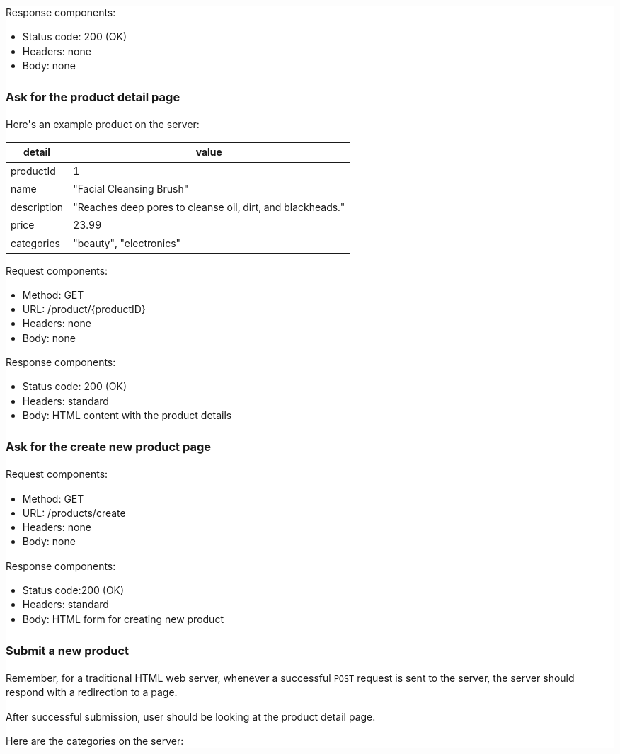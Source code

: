 Response components:
- Status code: 200 (OK)
- Headers: none
- Body: none

### Ask for the product detail page

Here's an example product on the server:

| detail      | value                                                      |
| ----------- | ---------------------------------------------------------- |
| productId   | 1                                                          |
| name        | "Facial Cleansing Brush"                                   |
| description | "Reaches deep pores to cleanse oil, dirt, and blackheads." |
| price       | 23.99                                                      |
| categories  | "beauty", "electronics"                                    |

Request components:
- Method: GET
- URL: /product/{productID}
- Headers: none
- Body: none

Response components:
- Status code: 200 (OK)
- Headers: standard
- Body: HTML content with the product details

### Ask for the create new product page

Request components:
- Method: GET
- URL: /products/create
- Headers: none
- Body: none

Response components:
- Status code:200 (OK)
- Headers: standard
- Body: HTML form for creating new product

### Submit a new product

Remember, for a traditional HTML web server, whenever a successful `POST`
request is sent to the server, the server should respond with a redirection to
a page.

After successful submission, user should be looking at the product detail page.

Here are the categories on the server:

